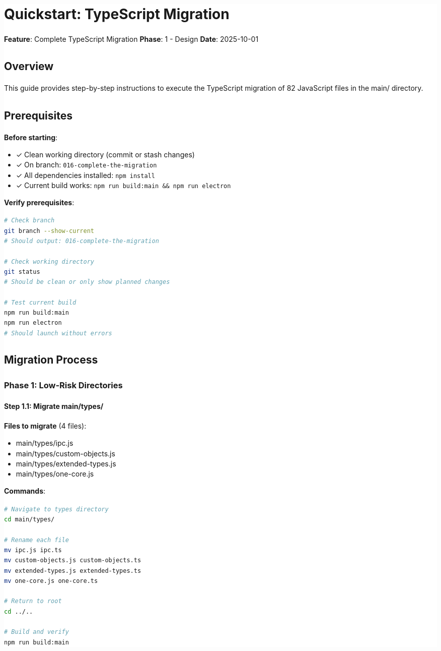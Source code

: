 # Quickstart: TypeScript Migration

**Feature**: Complete TypeScript Migration
**Phase**: 1 - Design
**Date**: 2025-10-01

## Overview

This guide provides step-by-step instructions to execute the TypeScript migration of 82 JavaScript files in the main/ directory.

## Prerequisites

**Before starting**:
- ✓ Clean working directory (commit or stash changes)
- ✓ On branch: `016-complete-the-migration`
- ✓ All dependencies installed: `npm install`
- ✓ Current build works: `npm run build:main && npm run electron`

**Verify prerequisites**:
```bash
# Check branch
git branch --show-current
# Should output: 016-complete-the-migration

# Check working directory
git status
# Should be clean or only show planned changes

# Test current build
npm run build:main
npm run electron
# Should launch without errors
```

## Migration Process

### Phase 1: Low-Risk Directories

#### Step 1.1: Migrate main/types/

**Files to migrate** (4 files):
- main/types/ipc.js
- main/types/custom-objects.js
- main/types/extended-types.js
- main/types/one-core.js

**Commands**:
```bash
# Navigate to types directory
cd main/types/

# Rename each file
mv ipc.js ipc.ts
mv custom-objects.js custom-objects.ts
mv extended-types.js extended-types.ts
mv one-core.js one-core.ts

# Return to root
cd ../..

# Build and verify
npm run build:main
```